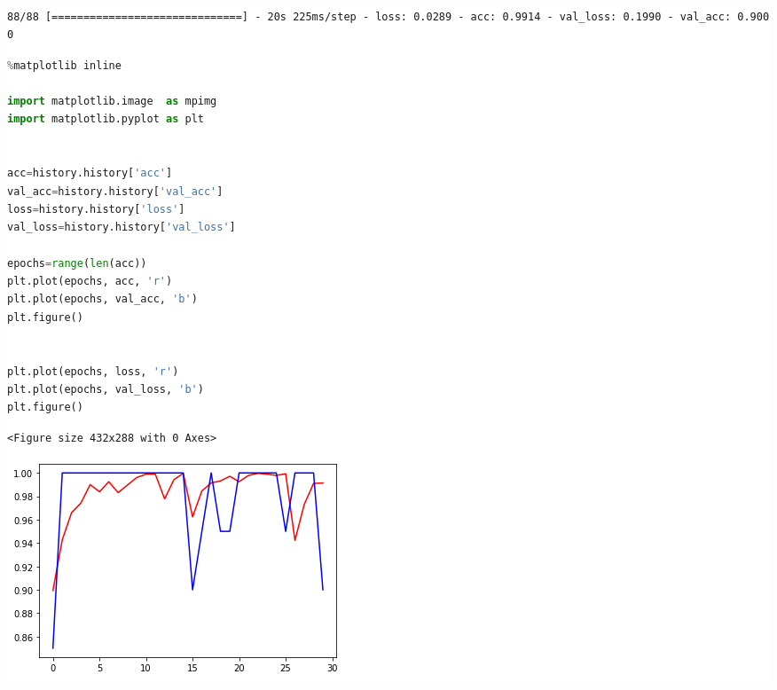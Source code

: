     88/88 [==============================] - 20s 225ms/step - loss: 0.0289 - acc: 0.9914 - val_loss: 0.1990 - val_acc: 0.9000
    


```python
%matplotlib inline

import matplotlib.image  as mpimg
import matplotlib.pyplot as plt


acc=history.history['acc']
val_acc=history.history['val_acc']
loss=history.history['loss']
val_loss=history.history['val_loss']

epochs=range(len(acc)) 
plt.plot(epochs, acc, 'r')
plt.plot(epochs, val_acc, 'b')
plt.figure()


plt.plot(epochs, loss, 'r')
plt.plot(epochs, val_loss, 'b')
plt.figure()


```




    <Figure size 432x288 with 0 Axes>




    
![coal_classification_data_augmentation](https://raw.githubusercontent.com/junha-lee/junha-lee.github.io/main/assets/images/coal_classification_data_augmentation_files/coal_classification_data_augmentation_13_1.png)
    



    